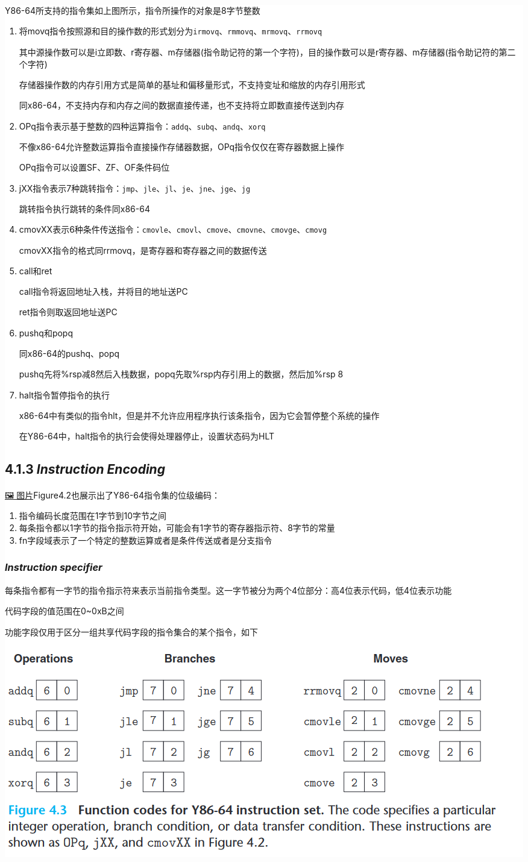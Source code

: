 Y86-64所支持的指令集如上图所示，指令所操作的对象是8字节整数

1.  将movq指令按照源和目的操作数的形式划分为`irmovq`、`rmmovq`、`mrmovq`、`rrmovq`

    其中源操作数可以是i立即数、r寄存器、m存储器(指令助记符的第一个字符)，目的操作数可以是r寄存器、m存储器(指令助记符的第二个字符)

    存储器操作数的内存引用方式是简单的基址和偏移量形式，不支持变址和缩放的内存引用形式

    同x86-64，不支持内存和内存之间的数据直接传递，也不支持将立即数直接传送到内存
2.  OPq指令表示基于整数的四种运算指令：`addq`、`subq`、`andq`、`xorq`

    不像x86-64允许整数运算指令直接操作存储器数据，OPq指令仅仅在寄存器数据上操作

    OPq指令可以设置SF、ZF、OF条件码位
3.  jXX指令表示7种跳转指令：`jmp`、`jle`、`jl`、`je`、`jne`、`jge`、`jg`

    跳转指令执行跳转的条件同x86-64
4.  cmovXX表示6种条件传送指令：`cmovle`、`cmovl`、`cmove`、`cmovne`、`cmovge`、`cmovg`

    cmovXX指令的格式同rrmovq，是寄存器和寄存器之间的数据传送
5.  call和ret

    call指令将返回地址入栈，并将目的地址送PC

    ret指令则取返回地址送PC
6.  pushq和popq

    同x86-64的pushq、popq

    pushq先将%rsp减8然后入栈数据，popq先取%rsp内存引用上的数据，然后加%rsp 8
7.  halt指令暂停指令的执行

    x86-64中有类似的指令hlt，但是并不允许应用程序执行该条指令，因为它会暂停整个系统的操作

    在Y86-64中，halt指令的执行会使得处理器停止，设置状态码为HLT

## 4.1.3 *Instruction Encoding*

[🖼️ 图片](image/image_auLfob1ayS.png "🖼️ 图片")Figure4.2也展示出了Y86-64指令集的位级编码：

1.  指令编码长度范围在1字节到10字节之间
2.  每条指令都以1字节的指令指示符开始，可能会有1字节的寄存器指示符、8字节的常量
3.  fn字段域表示了一个特定的整数运算或者是条件传送或者是分支指令

### *Instruction specifier*

每条指令都有一字节的指令指示符来表示当前指令类型。这一字节被分为两个4位部分：高4位表示代码，低4位表示功能

代码字段的值范围在0\~0xB之间

功能字段仅用于区分一组共享代码字段的指令集合的某个指令，如下

![](image/image_bqZYCXgMlE.png)
